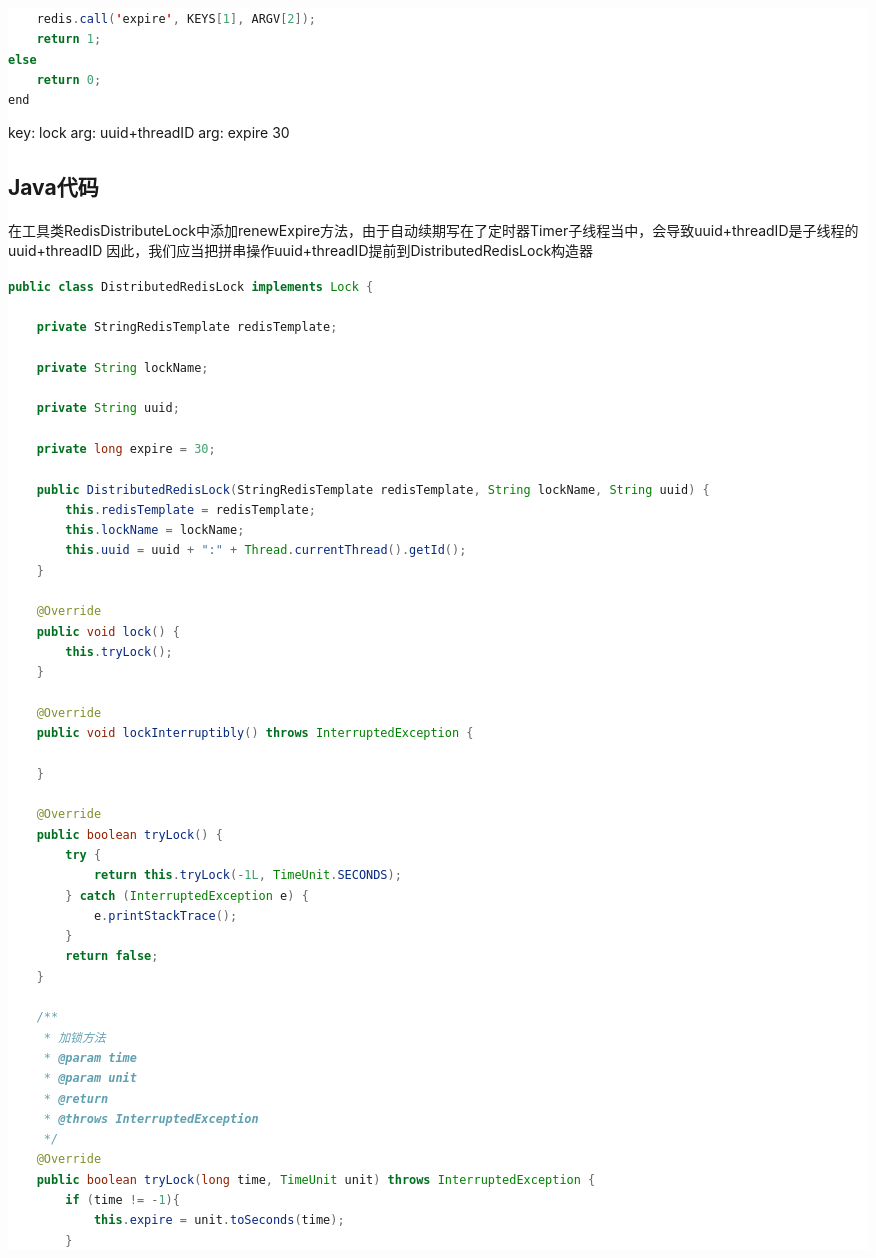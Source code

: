 ```java
    redis.call('expire', KEYS[1], ARGV[2]); 
    return 1; 
else 
    return 0; 
end
```
key: lock
arg: uuid+threadID
arg: expire 30
## Java代码
在工具类RedisDistributeLock中添加renewExpire方法，由于自动续期写在了定时器Timer子线程当中，会导致uuid+threadID是子线程的uuid+threadID
因此，我们应当把拼串操作uuid+threadID提前到DistributedRedisLock构造器
```java
public class DistributedRedisLock implements Lock {

    private StringRedisTemplate redisTemplate;

    private String lockName;

    private String uuid;

    private long expire = 30;

    public DistributedRedisLock(StringRedisTemplate redisTemplate, String lockName, String uuid) {
        this.redisTemplate = redisTemplate;
        this.lockName = lockName;
        this.uuid = uuid + ":" + Thread.currentThread().getId();
    }

    @Override
    public void lock() {
        this.tryLock();
    }

    @Override
    public void lockInterruptibly() throws InterruptedException {

    }

    @Override
    public boolean tryLock() {
        try {
            return this.tryLock(-1L, TimeUnit.SECONDS);
        } catch (InterruptedException e) {
            e.printStackTrace();
        }
        return false;
    }

    /**
     * 加锁方法
     * @param time
     * @param unit
     * @return
     * @throws InterruptedException
     */
    @Override
    public boolean tryLock(long time, TimeUnit unit) throws InterruptedException {
        if (time != -1){
            this.expire = unit.toSeconds(time);
        }
```